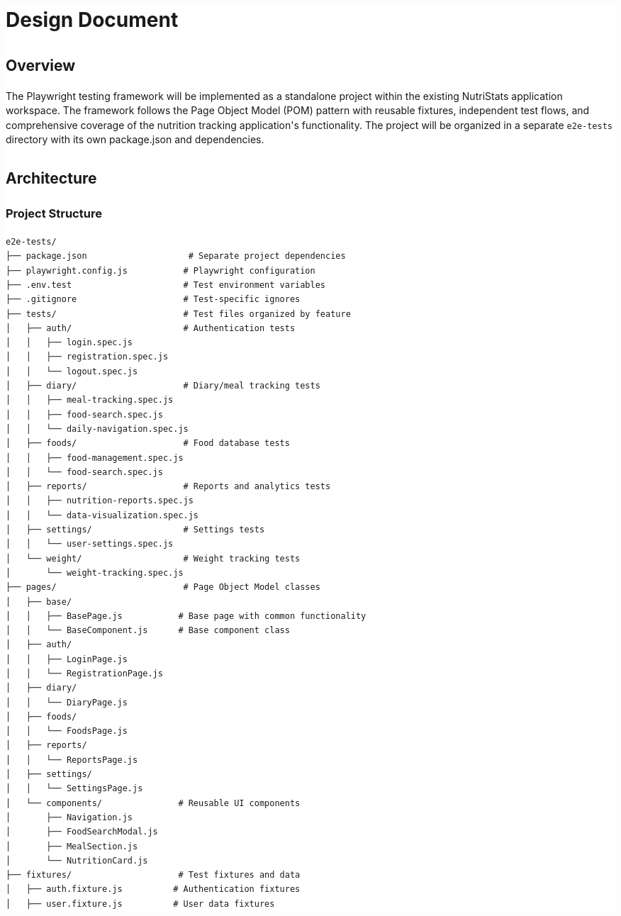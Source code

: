 # Design Document

## Overview

The Playwright testing framework will be implemented as a standalone project within the existing NutriStats application workspace. The framework follows the Page Object Model (POM) pattern with reusable fixtures, independent test flows, and comprehensive coverage of the nutrition tracking application's functionality. The project will be organized in a separate `e2e-tests` directory with its own package.json and dependencies.

## Architecture

### Project Structure
```
e2e-tests/
├── package.json                    # Separate project dependencies
├── playwright.config.js           # Playwright configuration
├── .env.test                      # Test environment variables
├── .gitignore                     # Test-specific ignores
├── tests/                         # Test files organized by feature
│   ├── auth/                      # Authentication tests
│   │   ├── login.spec.js
│   │   ├── registration.spec.js
│   │   └── logout.spec.js
│   ├── diary/                     # Diary/meal tracking tests
│   │   ├── meal-tracking.spec.js
│   │   ├── food-search.spec.js
│   │   └── daily-navigation.spec.js
│   ├── foods/                     # Food database tests
│   │   ├── food-management.spec.js
│   │   └── food-search.spec.js
│   ├── reports/                   # Reports and analytics tests
│   │   ├── nutrition-reports.spec.js
│   │   └── data-visualization.spec.js
│   ├── settings/                  # Settings tests
│   │   └── user-settings.spec.js
│   └── weight/                    # Weight tracking tests
│       └── weight-tracking.spec.js
├── pages/                         # Page Object Model classes
│   ├── base/
│   │   ├── BasePage.js           # Base page with common functionality
│   │   └── BaseComponent.js      # Base component class
│   ├── auth/
│   │   ├── LoginPage.js
│   │   └── RegistrationPage.js
│   ├── diary/
│   │   └── DiaryPage.js
│   ├── foods/
│   │   └── FoodsPage.js
│   ├── reports/
│   │   └── ReportsPage.js
│   ├── settings/
│   │   └── SettingsPage.js
│   └── components/               # Reusable UI components
│       ├── Navigation.js
│       ├── FoodSearchModal.js
│       ├── MealSection.js
│       └── NutritionCard.js
├── fixtures/                     # Test fixtures and data
│   ├── auth.fixture.js          # Authentication fixtures
│   ├── user.fixture.js          # User data fixtures
```
